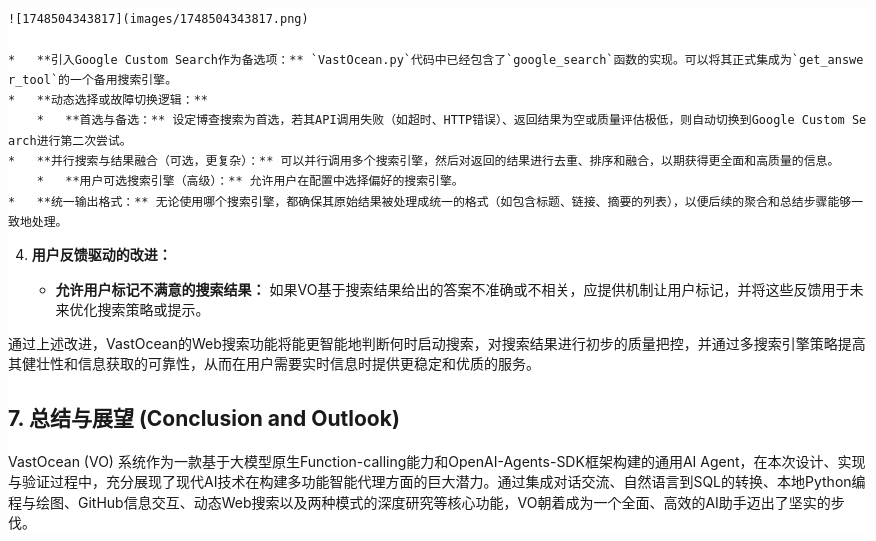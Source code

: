     ![1748504343817](images/1748504343817.png)
    
    *   **引入Google Custom Search作为备选项：** `VastOcean.py`代码中已经包含了`google_search`函数的实现。可以将其正式集成为`get_answer_tool`的一个备用搜索引擎。
    *   **动态选择或故障切换逻辑：**
        *   **首选与备选：** 设定博查搜索为首选，若其API调用失败（如超时、HTTP错误）、返回结果为空或质量评估极低，则自动切换到Google Custom Search进行第二次尝试。
    *   **并行搜索与结果融合（可选，更复杂）：** 可以并行调用多个搜索引擎，然后对返回的结果进行去重、排序和融合，以期获得更全面和高质量的信息。
        *   **用户可选搜索引擎（高级）：** 允许用户在配置中选择偏好的搜索引擎。
    *   **统一输出格式：** 无论使用哪个搜索引擎，都确保其原始结果被处理成统一的格式（如包含标题、链接、摘要的列表），以便后续的聚合和总结步骤能够一致地处理。
    
4. **用户反馈驱动的改进：**

    *   **允许用户标记不满意的搜索结果：** 如果VO基于搜索结果给出的答案不准确或不相关，应提供机制让用户标记，并将这些反馈用于未来优化搜索策略或提示。

通过上述改进，VastOcean的Web搜索功能将能更智能地判断何时启动搜索，对搜索结果进行初步的质量把控，并通过多搜索引擎策略提高其健壮性和信息获取的可靠性，从而在用户需要实时信息时提供更稳定和优质的服务。

## 7. 总结与展望 (Conclusion and Outlook)

VastOcean (VO) 系统作为一款基于大模型原生Function-calling能力和OpenAI-Agents-SDK框架构建的通用AI Agent，在本次设计、实现与验证过程中，充分展现了现代AI技术在构建多功能智能代理方面的巨大潜力。通过集成对话交流、自然语言到SQL的转换、本地Python编程与绘图、GitHub信息交互、动态Web搜索以及两种模式的深度研究等核心功能，VO朝着成为一个全面、高效的AI助手迈出了坚实的步伐。

